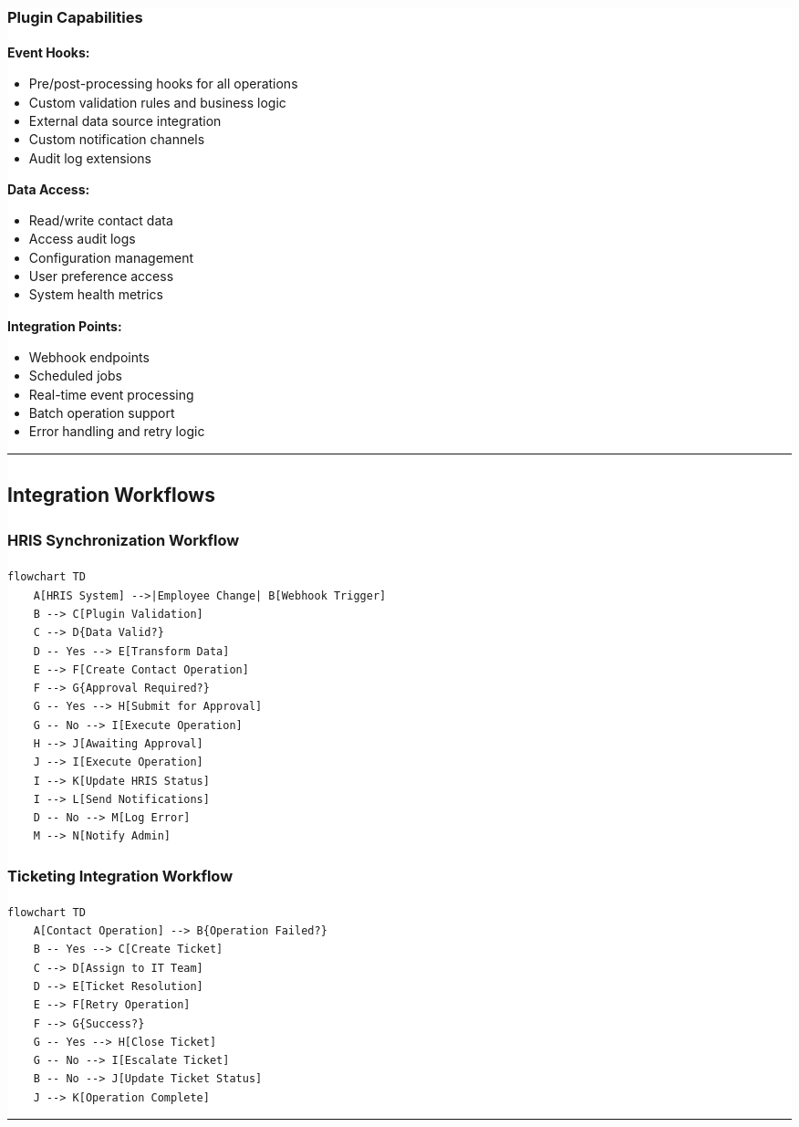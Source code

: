 ### Plugin Capabilities

**Event Hooks:**

- Pre/post-processing hooks for all operations
- Custom validation rules and business logic
- External data source integration
- Custom notification channels
- Audit log extensions

**Data Access:**

- Read/write contact data
- Access audit logs
- Configuration management
- User preference access
- System health metrics

**Integration Points:**

- Webhook endpoints
- Scheduled jobs
- Real-time event processing
- Batch operation support
- Error handling and retry logic

---

## Integration Workflows

### HRIS Synchronization Workflow

```mermaid
flowchart TD
    A[HRIS System] -->|Employee Change| B[Webhook Trigger]
    B --> C[Plugin Validation]
    C --> D{Data Valid?}
    D -- Yes --> E[Transform Data]
    E --> F[Create Contact Operation]
    F --> G{Approval Required?}
    G -- Yes --> H[Submit for Approval]
    G -- No --> I[Execute Operation]
    H --> J[Awaiting Approval]
    J --> I[Execute Operation]
    I --> K[Update HRIS Status]
    I --> L[Send Notifications]
    D -- No --> M[Log Error]
    M --> N[Notify Admin]
```

### Ticketing Integration Workflow

```mermaid
flowchart TD
    A[Contact Operation] --> B{Operation Failed?}
    B -- Yes --> C[Create Ticket]
    C --> D[Assign to IT Team]
    D --> E[Ticket Resolution]
    E --> F[Retry Operation]
    F --> G{Success?}
    G -- Yes --> H[Close Ticket]
    G -- No --> I[Escalate Ticket]
    B -- No --> J[Update Ticket Status]
    J --> K[Operation Complete]
```

---